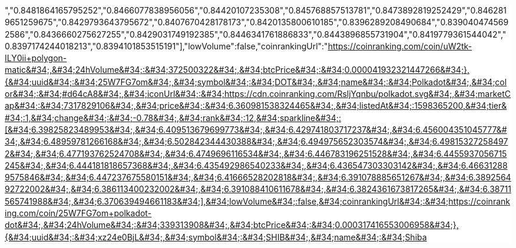 &#34;,&#34;0.8481864165795252&#34;,&#34;0.8466077838956056&#34;,&#34;0.84420107235308&#34;,&#34;0.845768857513781&#34;,&#34;0.8473892819252429&#34;,&#34;0.8462819651259675&#34;,&#34;0.8429793643795672&#34;,&#34;0.8407670428178173&#34;,&#34;0.8420135800610185&#34;,&#34;0.8396289208490684&#34;,&#34;0.8390404745692586&#34;,&#34;0.8436660275627255&#34;,&#34;0.8429031749192385&#34;,&#34;0.8446341761886833&#34;,&#34;0.8443896855731904&#34;,&#34;0.8419779361544042&#34;,&#34;0.8397174244018213&#34;,&#34;0.8394101853515191&#34;],&#34;lowVolume&#34;:false,&#34;coinrankingUrl&#34;:&#34;https://coinranking.com/coin/uW2tk-ILY0ii+polygon-matic&#34;,&#34;24hVolume&#34;:&#34;372500322&#34;,&#34;btcPrice&#34;:&#34;0.000041932321447266&#34;},{&#34;uuid&#34;:&#34;25W7FG7om&#34;,&#34;symbol&#34;:&#34;DOT&#34;,&#34;name&#34;:&#34;Polkadot&#34;,&#34;color&#34;:&#34;#d64cA8&#34;,&#34;iconUrl&#34;:&#34;https://cdn.coinranking.com/RsljYqnbu/polkadot.svg&#34;,&#34;marketCap&#34;:&#34;7317829106&#34;,&#34;price&#34;:&#34;6.360981538324465&#34;,&#34;listedAt&#34;:1598365200,&#34;tier&#34;:1,&#34;change&#34;:&#34;-0.78&#34;,&#34;rank&#34;:12,&#34;sparkline&#34;:[&#34;6.39825823489953&#34;,&#34;6.409513679699773&#34;,&#34;6.429741803717237&#34;,&#34;6.456004351045777&#34;,&#34;6.48959781266168&#34;,&#34;6.502842344430388&#34;,&#34;6.494975652303574&#34;,&#34;6.498153272584972&#34;,&#34;6.477193762524708&#34;,&#34;6.4749696116534&#34;,&#34;6.446783196251528&#34;,&#34;6.4455937056715245&#34;,&#34;6.444181818657368&#34;,&#34;6.435492986540233&#34;,&#34;6.436547303303142&#34;,&#34;6.466312889575846&#34;,&#34;6.447237675580151&#34;,&#34;6.41666528202818&#34;,&#34;6.391078885651267&#34;,&#34;6.389256492722002&#34;,&#34;6.386113400232002&#34;,&#34;6.391088410611678&#34;,&#34;6.3824361673817265&#34;,&#34;6.38711565741988&#34;,&#34;6.370639494661183&#34;],&#34;lowVolume&#34;:false,&#34;coinrankingUrl&#34;:&#34;https://coinranking.com/coin/25W7FG7om+polkadot-dot&#34;,&#34;24hVolume&#34;:&#34;339313908&#34;,&#34;btcPrice&#34;:&#34;0.000317416553006958&#34;},{&#34;uuid&#34;:&#34;xz24e0BjL&#34;,&#34;symbol&#34;:&#34;SHIB&#34;,&#34;name&#34;:&#34;Shiba